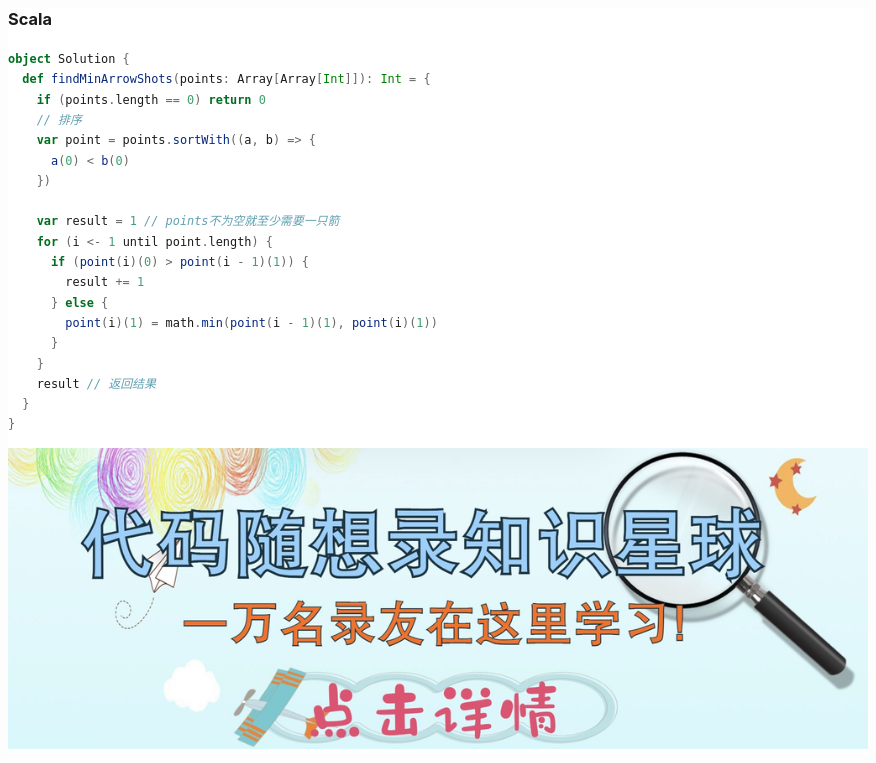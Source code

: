 ### Scala

```scala
object Solution {
  def findMinArrowShots(points: Array[Array[Int]]): Int = {
    if (points.length == 0) return 0
    // 排序
    var point = points.sortWith((a, b) => {
      a(0) < b(0)
    })

    var result = 1 // points不为空就至少需要一只箭
    for (i <- 1 until point.length) {
      if (point(i)(0) > point(i - 1)(1)) {
        result += 1
      } else {
        point(i)(1) = math.min(point(i - 1)(1), point(i)(1))
      }
    }
    result // 返回结果
  }
}
```

<p align="center">
<a href="https://programmercarl.com/other/kstar.html" target="_blank">
  <img src="../pics/网站星球宣传海报.jpg" width="1000"/>
</a>
